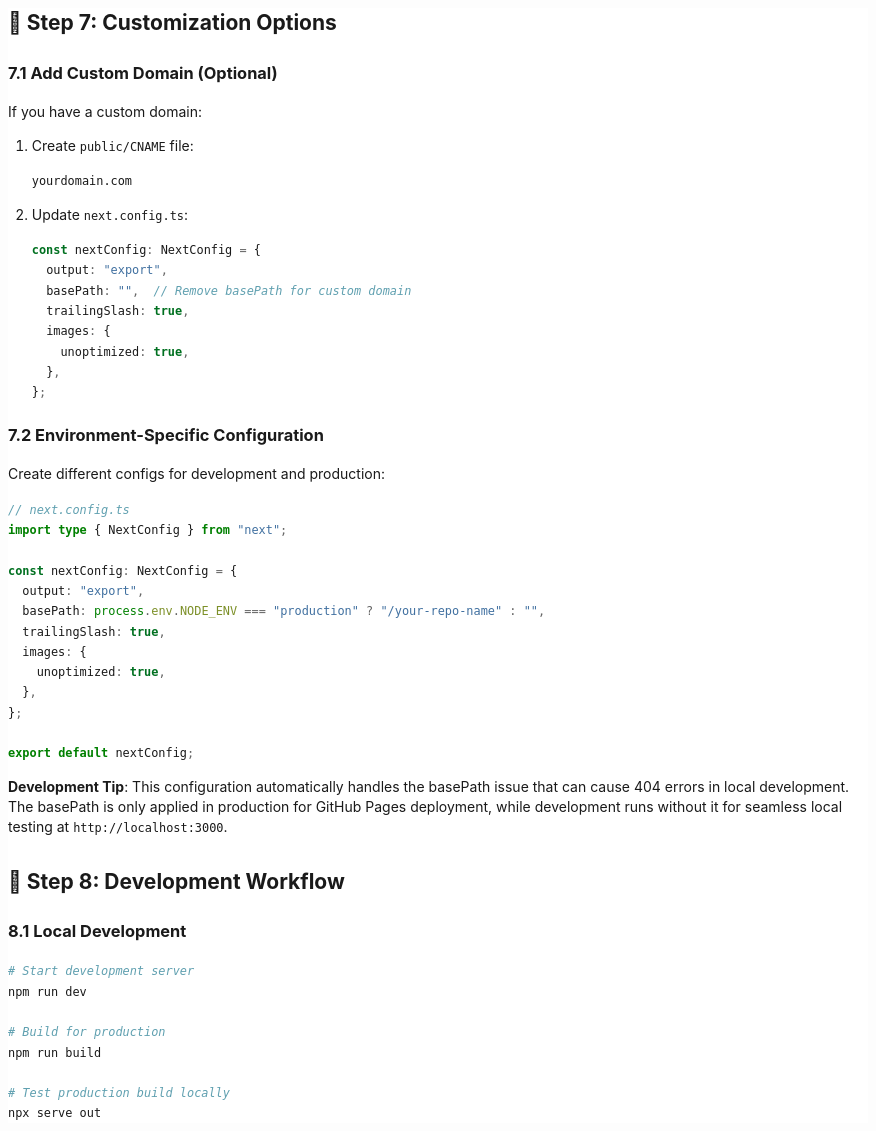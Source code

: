 ## 🎨 Step 7: Customization Options

### 7.1 Add Custom Domain (Optional)

If you have a custom domain:

1. Create `public/CNAME` file:
   ```
   yourdomain.com
   ```

2. Update `next.config.ts`:
   ```typescript
   const nextConfig: NextConfig = {
     output: "export",
     basePath: "",  // Remove basePath for custom domain
     trailingSlash: true,
     images: {
       unoptimized: true,
     },
   };
   ```

### 7.2 Environment-Specific Configuration

Create different configs for development and production:

```typescript
// next.config.ts
import type { NextConfig } from "next";

const nextConfig: NextConfig = {
  output: "export",
  basePath: process.env.NODE_ENV === "production" ? "/your-repo-name" : "",
  trailingSlash: true,
  images: {
    unoptimized: true,
  },
};

export default nextConfig;
```

**Development Tip**: This configuration automatically handles the basePath issue that can cause 404 errors in local development. The basePath is only applied in production for GitHub Pages deployment, while development runs without it for seamless local testing at `http://localhost:3000`.

## 🔄 Step 8: Development Workflow

### 8.1 Local Development

```bash
# Start development server
npm run dev

# Build for production
npm run build

# Test production build locally
npx serve out
```
